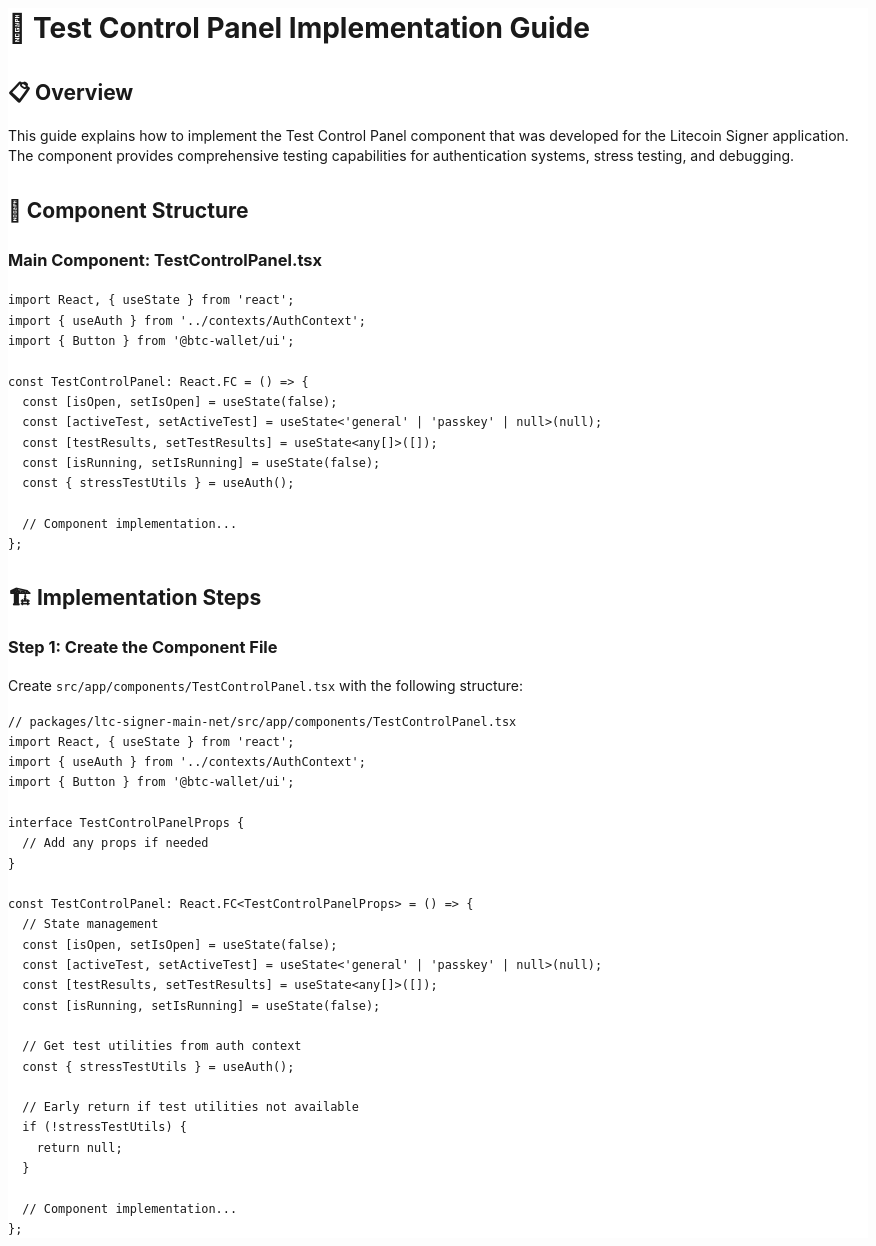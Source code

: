# 🧪 Test Control Panel Implementation Guide

## 📋 Overview

This guide explains how to implement the Test Control Panel component that was developed for the Litecoin Signer application. The component provides comprehensive testing capabilities for authentication systems, stress testing, and debugging.

## 🎯 Component Structure

### **Main Component: TestControlPanel.tsx**

```tsx
import React, { useState } from 'react';
import { useAuth } from '../contexts/AuthContext';
import { Button } from '@btc-wallet/ui';

const TestControlPanel: React.FC = () => {
  const [isOpen, setIsOpen] = useState(false);
  const [activeTest, setActiveTest] = useState<'general' | 'passkey' | null>(null);
  const [testResults, setTestResults] = useState<any[]>([]);
  const [isRunning, setIsRunning] = useState(false);
  const { stressTestUtils } = useAuth();

  // Component implementation...
};
```

## 🏗️ Implementation Steps

### **Step 1: Create the Component File**

Create `src/app/components/TestControlPanel.tsx` with the following structure:

```tsx
// packages/ltc-signer-main-net/src/app/components/TestControlPanel.tsx
import React, { useState } from 'react';
import { useAuth } from '../contexts/AuthContext';
import { Button } from '@btc-wallet/ui';

interface TestControlPanelProps {
  // Add any props if needed
}

const TestControlPanel: React.FC<TestControlPanelProps> = () => {
  // State management
  const [isOpen, setIsOpen] = useState(false);
  const [activeTest, setActiveTest] = useState<'general' | 'passkey' | null>(null);
  const [testResults, setTestResults] = useState<any[]>([]);
  const [isRunning, setIsRunning] = useState(false);
  
  // Get test utilities from auth context
  const { stressTestUtils } = useAuth();

  // Early return if test utilities not available
  if (!stressTestUtils) {
    return null;
  }

  // Component implementation...
};
```
